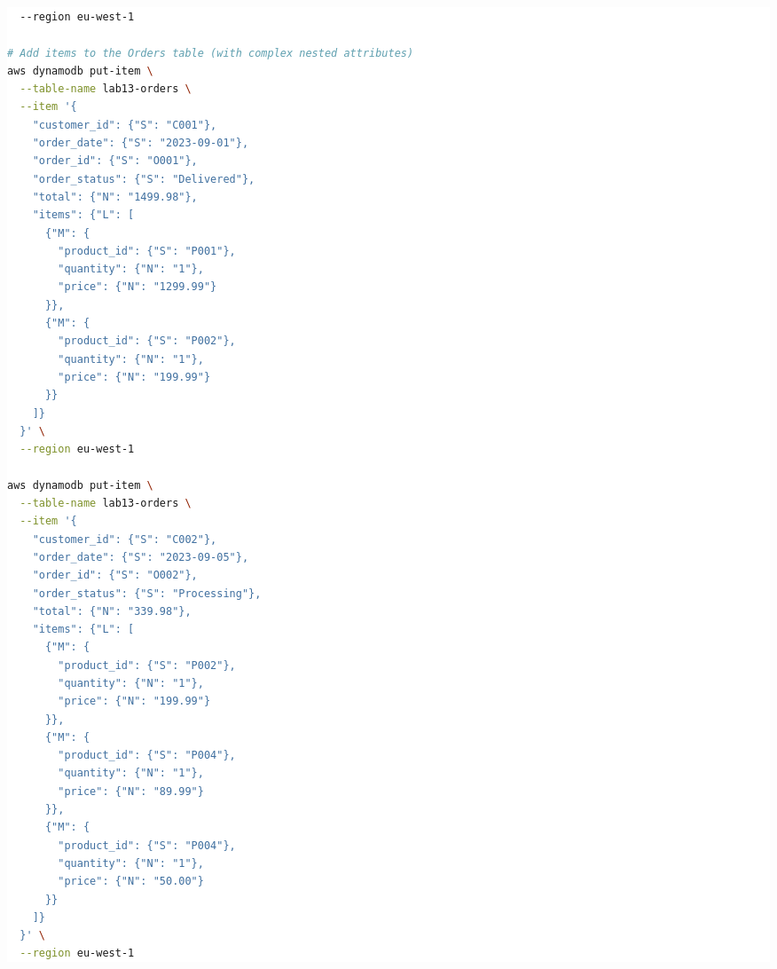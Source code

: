```bash
  --region eu-west-1

# Add items to the Orders table (with complex nested attributes)
aws dynamodb put-item \
  --table-name lab13-orders \
  --item '{
    "customer_id": {"S": "C001"},
    "order_date": {"S": "2023-09-01"},
    "order_id": {"S": "O001"},
    "order_status": {"S": "Delivered"},
    "total": {"N": "1499.98"},
    "items": {"L": [
      {"M": {
        "product_id": {"S": "P001"},
        "quantity": {"N": "1"},
        "price": {"N": "1299.99"}
      }},
      {"M": {
        "product_id": {"S": "P002"},
        "quantity": {"N": "1"},
        "price": {"N": "199.99"}
      }}
    ]}
  }' \
  --region eu-west-1

aws dynamodb put-item \
  --table-name lab13-orders \
  --item '{
    "customer_id": {"S": "C002"},
    "order_date": {"S": "2023-09-05"},
    "order_id": {"S": "O002"},
    "order_status": {"S": "Processing"},
    "total": {"N": "339.98"},
    "items": {"L": [
      {"M": {
        "product_id": {"S": "P002"},
        "quantity": {"N": "1"},
        "price": {"N": "199.99"}
      }},
      {"M": {
        "product_id": {"S": "P004"},
        "quantity": {"N": "1"},
        "price": {"N": "89.99"}
      }},
      {"M": {
        "product_id": {"S": "P004"},
        "quantity": {"N": "1"},
        "price": {"N": "50.00"}
      }}
    ]}
  }' \
  --region eu-west-1
```
